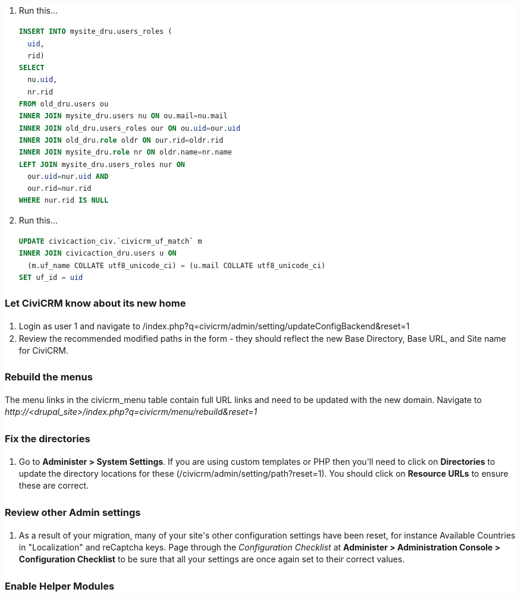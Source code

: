 1. Run this...

    ```sql
    INSERT INTO mysite_dru.users_roles (
      uid,
      rid) 
    SELECT
      nu.uid,
      nr.rid 
    FROM old_dru.users ou
    INNER JOIN mysite_dru.users nu ON ou.mail=nu.mail
    INNER JOIN old_dru.users_roles our ON ou.uid=our.uid
    INNER JOIN old_dru.role oldr ON our.rid=oldr.rid
    INNER JOIN mysite_dru.role nr ON oldr.name=nr.name
    LEFT JOIN mysite_dru.users_roles nur ON 
      our.uid=nur.uid AND 
      our.rid=nur.rid
    WHERE nur.rid IS NULL
    ```

1. Run this...

    ```sql
    UPDATE civicaction_civ.`civicrm_uf_match` m
    INNER JOIN civicaction_dru.users u ON
      (m.uf_name COLLATE utf8_unicode_ci) = (u.mail COLLATE utf8_unicode_ci)
    SET uf_id = uid
    ```

### Let CiviCRM know about its new home

1. Login as user 1 and navigate to /index.php?q=civicrm/admin/setting/updateConfigBackend&reset=1
1. Review the recommended modified paths in the form - they should reflect the new Base Directory, Base URL, and Site name for CiviCRM.

### Rebuild the menus

The menu links in the civicrm_menu table contain full URL links and need to be updated with the new domain. Navigate to _http://<drupal_site>/index.php?q=civicrm/menu/rebuild&reset=1_

### Fix the directories

1. Go to **Administer > System Settings**. If you are using custom templates or PHP then you'll need to click on **Directories** to update the directory locations for these (/civicrm/admin/setting/path?reset=1). You should click on **Resource URLs** to ensure these are correct.

### Review other Admin settings

1. As a result of your migration, many of your site's other configuration settings have been reset, for instance Available Countries in "Localization" and reCaptcha keys. Page through the _Configuration Checklist_ at **Administer > Administration Console > Configuration Checklist** to be sure that all your settings are once again set to their correct values.

### Enable Helper Modules
